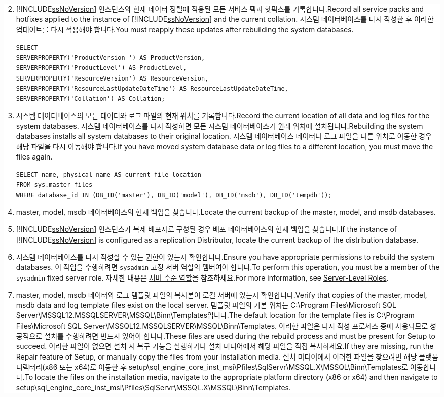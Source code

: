 2.  <span data-ttu-id="85407-124">[!INCLUDE[ssNoVersion](../../includes/ssnoversion-md.md)] 인스턴스와 현재 데이터 정렬에 적용된 모든 서비스 팩과 핫픽스를 기록합니다.</span><span class="sxs-lookup"><span data-stu-id="85407-124">Record all service packs and hotfixes applied to the instance of [!INCLUDE[ssNoVersion](../../includes/ssnoversion-md.md)] and the current collation.</span></span> <span data-ttu-id="85407-125">시스템 데이터베이스를 다시 작성한 후 이러한 업데이트를 다시 적용해야 합니다.</span><span class="sxs-lookup"><span data-stu-id="85407-125">You must reapply these updates after rebuilding the system databases.</span></span>  
  
    ```  
    SELECT  
    SERVERPROPERTY('ProductVersion ') AS ProductVersion,  
    SERVERPROPERTY('ProductLevel') AS ProductLevel,  
    SERVERPROPERTY('ResourceVersion') AS ResourceVersion,  
    SERVERPROPERTY('ResourceLastUpdateDateTime') AS ResourceLastUpdateDateTime,  
    SERVERPROPERTY('Collation') AS Collation;  
    ```  
  
3.  <span data-ttu-id="85407-126">시스템 데이터베이스의 모든 데이터와 로그 파일의 현재 위치를 기록합니다.</span><span class="sxs-lookup"><span data-stu-id="85407-126">Record the current location of all data and log files for the system databases.</span></span> <span data-ttu-id="85407-127">시스템 데이터베이스를 다시 작성하면 모든 시스템 데이터베이스가 원래 위치에 설치됩니다.</span><span class="sxs-lookup"><span data-stu-id="85407-127">Rebuilding the system databases installs all system databases to their original location.</span></span> <span data-ttu-id="85407-128">시스템 데이터베이스 데이터나 로그 파일을 다른 위치로 이동한 경우 해당 파일을 다시 이동해야 합니다.</span><span class="sxs-lookup"><span data-stu-id="85407-128">If you have moved system database data or log files to a different location, you must move the files again.</span></span>  
  
    ```  
    SELECT name, physical_name AS current_file_location  
    FROM sys.master_files  
    WHERE database_id IN (DB_ID('master'), DB_ID('model'), DB_ID('msdb'), DB_ID('tempdb'));  
    ```  
  
4.  <span data-ttu-id="85407-129">master, model, msdb 데이터베이스의 현재 백업을 찾습니다.</span><span class="sxs-lookup"><span data-stu-id="85407-129">Locate the current backup of the master, model, and msdb databases.</span></span>  
  
5.  <span data-ttu-id="85407-130">[!INCLUDE[ssNoVersion](../../includes/ssnoversion-md.md)] 인스턴스가 복제 배포자로 구성된 경우 배포 데이터베이스의 현재 백업을 찾습니다.</span><span class="sxs-lookup"><span data-stu-id="85407-130">If the instance of [!INCLUDE[ssNoVersion](../../includes/ssnoversion-md.md)] is configured as a replication Distributor, locate the current backup of the distribution database.</span></span>  
  
6.  <span data-ttu-id="85407-131">시스템 데이터베이스를 다시 작성할 수 있는 권한이 있는지 확인합니다.</span><span class="sxs-lookup"><span data-stu-id="85407-131">Ensure you have appropriate permissions to rebuild the system databases.</span></span> <span data-ttu-id="85407-132">이 작업을 수행하려면 `sysadmin` 고정 서버 역할의 멤버여야 합니다.</span><span class="sxs-lookup"><span data-stu-id="85407-132">To perform this operation, you must be a member of the `sysadmin` fixed server role.</span></span> <span data-ttu-id="85407-133">자세한 내용은 [서버 수준 역할](../security/authentication-access/server-level-roles.md)을 참조하세요.</span><span class="sxs-lookup"><span data-stu-id="85407-133">For more information, see [Server-Level Roles](../security/authentication-access/server-level-roles.md).</span></span>  
  
7.  <span data-ttu-id="85407-134">master, model, msdb 데이터와 로그 템플릿 파일의 복사본이 로컬 서버에 있는지 확인합니다.</span><span class="sxs-lookup"><span data-stu-id="85407-134">Verify that copies of the master, model, msdb data and log template files exist on the local server.</span></span> <span data-ttu-id="85407-135">템플릿 파일의 기본 위치는 C:\Program Files\Microsoft SQL Server\MSSQL12.MSSQLSERVER\MSSQL\Binn\Templates입니다.</span><span class="sxs-lookup"><span data-stu-id="85407-135">The default location for the template files is C:\Program Files\Microsoft SQL Server\MSSQL12.MSSQLSERVER\MSSQL\Binn\Templates.</span></span> <span data-ttu-id="85407-136">이러한 파일은 다시 작성 프로세스 중에 사용되므로 성공적으로 설치를 수행하려면 반드시 있어야 합니다.</span><span class="sxs-lookup"><span data-stu-id="85407-136">These files are used during the rebuild process and must be present for Setup to succeed.</span></span> <span data-ttu-id="85407-137">이러한 파일이 없으면 설치 시 복구 기능을 실행하거나 설치 미디어에서 해당 파일을 직접 복사하세요.</span><span class="sxs-lookup"><span data-stu-id="85407-137">If they are missing, run the Repair feature of Setup, or manually copy the files from your installation media.</span></span> <span data-ttu-id="85407-138">설치 미디어에서 이러한 파일을 찾으려면 해당 플랫폼 디렉터리(x86 또는 x64)로 이동한 후 setup\sql_engine_core_inst_msi\Pfiles\SqlServr\MSSQL.X\MSSQL\Binn\Templates로 이동합니다.</span><span class="sxs-lookup"><span data-stu-id="85407-138">To locate the files on the installation media, navigate to the appropriate platform directory (x86 or x64) and then navigate to setup\sql_engine_core_inst_msi\Pfiles\SqlServr\MSSQL.X\MSSQL\Binn\Templates.</span></span>  
  